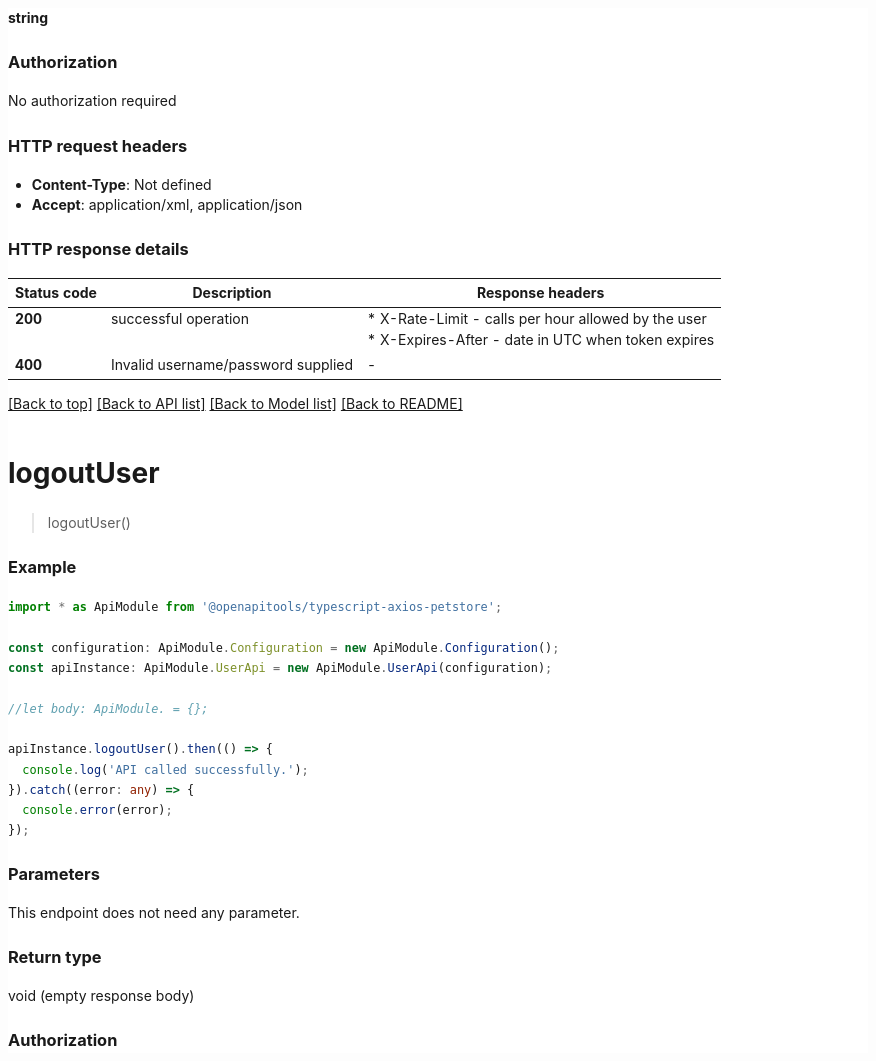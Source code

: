 **string**

### Authorization

No authorization required

### HTTP request headers

 - **Content-Type**: Not defined
 - **Accept**: application/xml, application/json


### HTTP response details
| Status code | Description | Response headers |
|-------------|-------------|------------------|
|**200** | successful operation |  * X-Rate-Limit - calls per hour allowed by the user <br>  * X-Expires-After - date in UTC when token expires <br>  |
|**400** | Invalid username/password supplied |  -  |

[[Back to top]](#) [[Back to API list]](README.md#documentation-for-api-endpoints) [[Back to Model list]](README.md#documentation-for-models) [[Back to README]](README.md)

# **logoutUser**
> logoutUser()


### Example

```typescript
import * as ApiModule from '@openapitools/typescript-axios-petstore';

const configuration: ApiModule.Configuration = new ApiModule.Configuration();
const apiInstance: ApiModule.UserApi = new ApiModule.UserApi(configuration);

//let body: ApiModule. = {};

apiInstance.logoutUser().then(() => {
  console.log('API called successfully.');
}).catch((error: any) => {
  console.error(error);
});
```

### Parameters
This endpoint does not need any parameter.


### Return type

void (empty response body)

### Authorization
